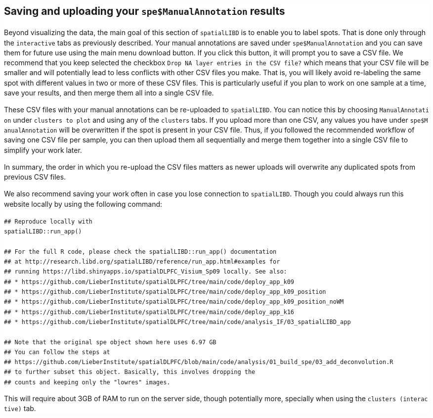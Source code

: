 ## Saving and uploading your `spe$ManualAnnotation` results

Beyond visualizing the data, the main goal of this section of `spatialLIBD` is to enable you to label spots. That is done only through the `interactive` tabs as previously described. Your manual annotations are saved under `spe$ManualAnnotation` and you can save them for future use using the main menu download button. If you click this button, it will prompt you to save a CSV file. We recommend that you keep selected the checkbox `Drop NA layer entries in the CSV file?` which means that your CSV file will be smaller and will potentially lead to less conflicts with other CSV files you make. That is, you will likely avoid re-labeling the same spot with different values in two or more of these CSV files. This is particularly useful if you plan to work on one sample at a time, save your results, and then merge them all into a single CSV file.

These CSV files with your manual annotations can be re-uploaded to `spatialLIBD`. You can notice this by choosing `ManualAnnotation` under `clusters to plot` and using any of the `clusters` tabs. If you upload more than one CSV, any values you have under `spe$ManualAnnotation` will be overwritten if the spot is present in your CSV file. Thus, if you followed the recommended workflow of saving one CSV file per sample, you can then upload them all sequentially and merge them together into a single CSV file to simplify your work later.

In summary, the order in which you re-upload the CSV files matters as newer uploads will overwrite any duplicated spots from previous CSV files.

We also recommend saving your work often in case you lose connection to `spatialLIBD`. Though you could always run this website locally by using the following command:

```{r}
## Reproduce locally with
spatialLIBD::run_app()

## For the full R code, please check the spatialLIBD::run_app() documentation
## at http://research.libd.org/spatialLIBD/reference/run_app.html#examples for
## running https://libd.shinyapps.io/spatialDLPFC_Visium_Sp09 locally. See also:
## * https://github.com/LieberInstitute/spatialDLPFC/tree/main/code/deploy_app_k09
## * https://github.com/LieberInstitute/spatialDLPFC/tree/main/code/deploy_app_k09_position
## * https://github.com/LieberInstitute/spatialDLPFC/tree/main/code/deploy_app_k09_position_noWM
## * https://github.com/LieberInstitute/spatialDLPFC/tree/main/code/deploy_app_k16
## * https://github.com/LieberInstitute/spatialDLPFC/tree/main/code/analysis_IF/03_spatialLIBD_app

## Note that the original spe object shown here uses 6.97 GB
## You can follow the steps at 
## https://github.com/LieberInstitute/spatialDLPFC/blob/main/code/analysis/01_build_spe/03_add_deconvolution.R
## to further subset this object. Basically, this involves dropping the
## counts and keeping only the "lowres" images.
```

This will require about 3GB of RAM to run on the server side, though potentially more, specially when using the `clusters (interactive)` tab.
